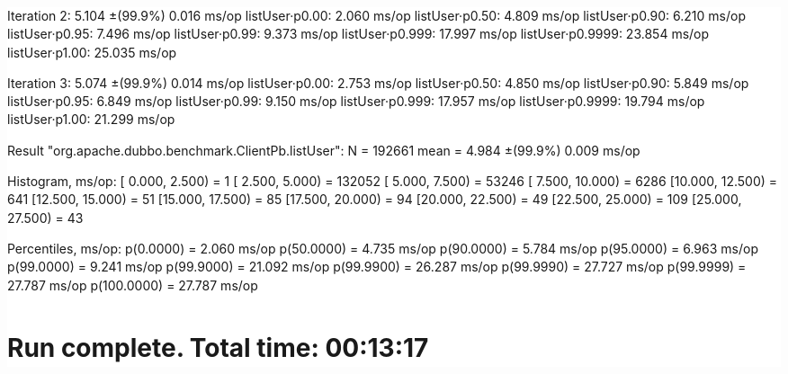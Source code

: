 Iteration   2: 5.104 ±(99.9%) 0.016 ms/op
                 listUser·p0.00:   2.060 ms/op
                 listUser·p0.50:   4.809 ms/op
                 listUser·p0.90:   6.210 ms/op
                 listUser·p0.95:   7.496 ms/op
                 listUser·p0.99:   9.373 ms/op
                 listUser·p0.999:  17.997 ms/op
                 listUser·p0.9999: 23.854 ms/op
                 listUser·p1.00:   25.035 ms/op

Iteration   3: 5.074 ±(99.9%) 0.014 ms/op
                 listUser·p0.00:   2.753 ms/op
                 listUser·p0.50:   4.850 ms/op
                 listUser·p0.90:   5.849 ms/op
                 listUser·p0.95:   6.849 ms/op
                 listUser·p0.99:   9.150 ms/op
                 listUser·p0.999:  17.957 ms/op
                 listUser·p0.9999: 19.794 ms/op
                 listUser·p1.00:   21.299 ms/op



Result "org.apache.dubbo.benchmark.ClientPb.listUser":
  N = 192661
  mean =      4.984 ±(99.9%) 0.009 ms/op

  Histogram, ms/op:
    [ 0.000,  2.500) = 1 
    [ 2.500,  5.000) = 132052 
    [ 5.000,  7.500) = 53246 
    [ 7.500, 10.000) = 6286 
    [10.000, 12.500) = 641 
    [12.500, 15.000) = 51 
    [15.000, 17.500) = 85 
    [17.500, 20.000) = 94 
    [20.000, 22.500) = 49 
    [22.500, 25.000) = 109 
    [25.000, 27.500) = 43 

  Percentiles, ms/op:
      p(0.0000) =      2.060 ms/op
     p(50.0000) =      4.735 ms/op
     p(90.0000) =      5.784 ms/op
     p(95.0000) =      6.963 ms/op
     p(99.0000) =      9.241 ms/op
     p(99.9000) =     21.092 ms/op
     p(99.9900) =     26.287 ms/op
     p(99.9990) =     27.727 ms/op
     p(99.9999) =     27.787 ms/op
    p(100.0000) =     27.787 ms/op


# Run complete. Total time: 00:13:17
